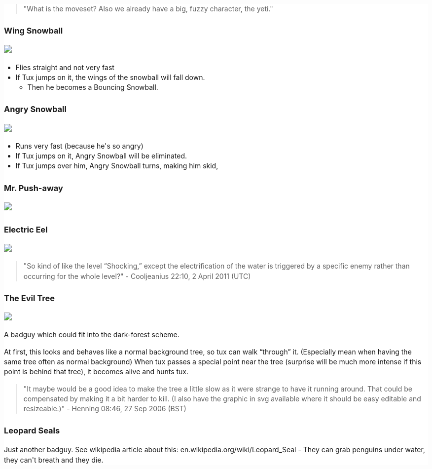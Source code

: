 > "What is the moveset? Also we already have a big, fuzzy character, the yeti."


### Wing Snowball

![](images/Flying_Snowball.png)

- Flies straight and not very fast
- If Tux jumps on it, the wings of the snowball will fall down.
  - Then he becomes a Bouncing Snowball.

### Angry Snowball

![](images/Angry-Snowball.png)

- Runs very fast (because he's so angry)
- If Tux jumps on it, Angry Snowball will be eliminated.
- If Tux jumps over him, Angry Snowball turns, making him skid,

### Mr. Push-away

![](images/Mr_Pushaway.png)

### Electric Eel

![](images/Electric_eel.png)

> "So kind of like the level “Shocking,” except the electrification of the water is triggered by a specific enemy
  rather than occurring for the whole level?" - Cooljeanius 22:10, 2 April 2011 (UTC)

### The Evil Tree

![](images/Evil_tree.png)

A badguy which could fit into the dark-forest scheme.

At first, this looks and behaves like a normal background tree, so tux can walk “through” it. (Especially mean when
having the same tree often as normal background) When tux passes a special point near the tree (surprise will be much
more intense if this point is behind that tree), it becomes alive and hunts tux.

> "It maybe would be a good idea to make the tree a little slow as it were strange to have it running around. That could
  be compensated by making it a bit harder to kill. (I also have the graphic in svg available where it should be easy
  editable and resizeable.)" - Henning 08:46, 27 Sep 2006 (BST)

### Leopard Seals

Just another badguy. See wikipedia article about this: en.wikipedia.org/wiki/Leopard\_Seal - They can grab penguins under
water, they can't breath and they die.
